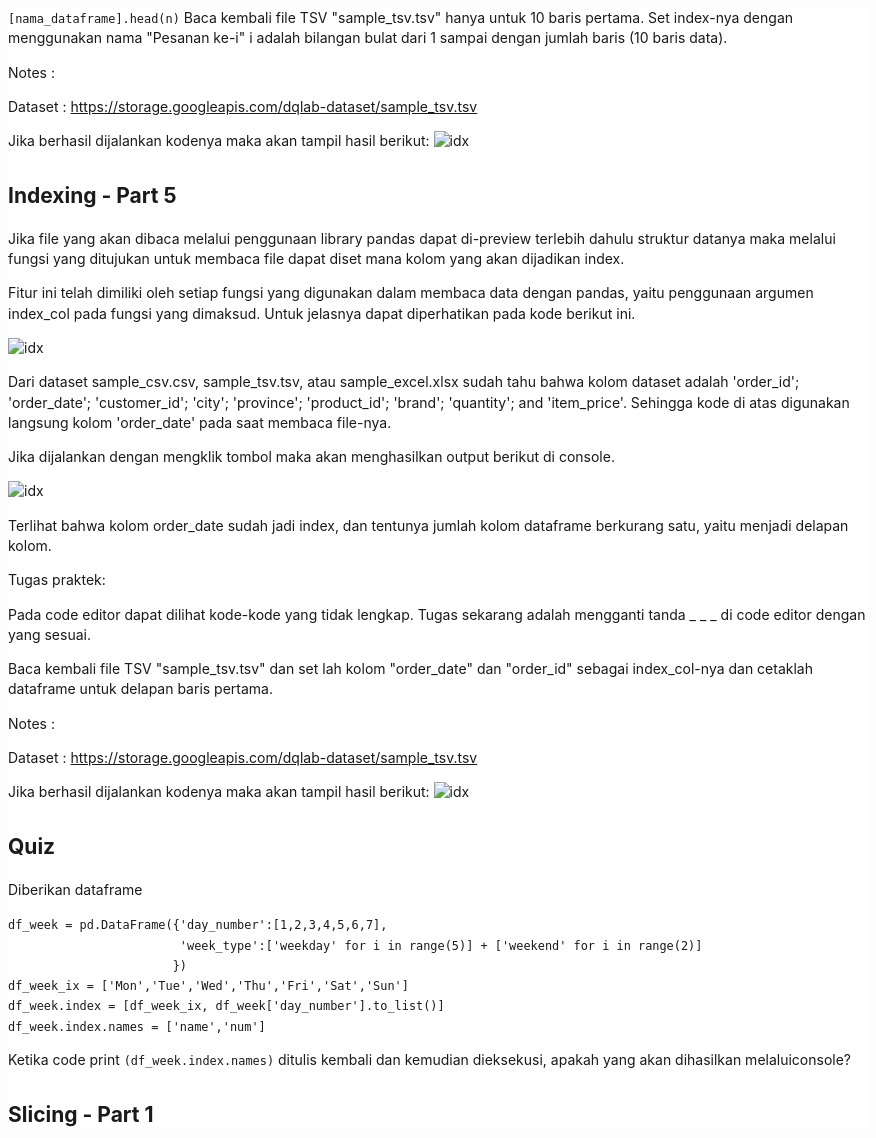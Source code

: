 ```[nama_dataframe].head(n)``` 
Baca kembali file TSV "sample_tsv.tsv" hanya untuk 10 baris pertama. Set index-nya dengan menggunakan nama "Pesanan ke-i" i adalah bilangan bulat dari 1 sampai dengan jumlah baris (10 baris data).

Notes :

Dataset : https://storage.googleapis.com/dqlab-dataset/sample_tsv.tsv

Jika berhasil dijalankan kodenya maka akan tampil hasil berikut:
![idx](../../pict/indexing4_3.png)

## Indexing - Part 5
Jika file yang akan dibaca melalui penggunaan library pandas dapat di-preview terlebih dahulu struktur datanya maka melalui fungsi yang ditujukan untuk membaca file dapat diset mana kolom yang akan dijadikan index.

Fitur ini telah dimiliki oleh setiap fungsi yang digunakan dalam membaca data dengan pandas, yaitu penggunaan argumen index_col pada fungsi yang dimaksud. Untuk jelasnya dapat diperhatikan pada kode berikut ini.

![idx](../../pict/indexing5_1.png)

Dari dataset sample_csv.csv, sample_tsv.tsv, atau sample_excel.xlsx sudah tahu bahwa kolom dataset adalah 'order_id'; 'order_date'; 'customer_id'; 'city'; 'province'; 'product_id'; 'brand'; 'quantity'; and 'item_price'. Sehingga kode di atas digunakan langsung kolom 'order_date' pada saat membaca file-nya.

Jika dijalankan dengan mengklik tombol  maka akan menghasilkan output berikut di console.

![idx](../../pict/indexing5_2.png)

Terlihat bahwa kolom order_date sudah jadi index, dan tentunya jumlah kolom dataframe berkurang satu, yaitu menjadi delapan kolom.

Tugas praktek:

Pada code editor dapat dilihat kode-kode yang tidak lengkap. Tugas sekarang adalah mengganti tanda _ _ _ di code editor dengan yang sesuai.  

Baca kembali file TSV "sample_tsv.tsv" dan set lah kolom "order_date" dan "order_id" sebagai index_col-nya dan cetaklah dataframe untuk delapan baris pertama. 

Notes : 

Dataset : https://storage.googleapis.com/dqlab-dataset/sample_tsv.tsv

Jika berhasil dijalankan kodenya maka akan tampil hasil berikut:
![idx](../../pict/indexing5_3.png)

## Quiz
Diberikan dataframe
```
df_week = pd.DataFrame({'day_number':[1,2,3,4,5,6,7],
                        'week_type':['weekday' for i in range(5)] + ['weekend' for i in range(2)]
                       })
df_week_ix = ['Mon','Tue','Wed','Thu','Fri','Sat','Sun']
df_week.index = [df_week_ix, df_week['day_number'].to_list()]
df_week.index.names = ['name','num']
```

Ketika code print ```(df_week.index.names)``` ditulis kembali dan kemudian dieksekusi, apakah yang akan dihasilkan melaluiconsole?

## Slicing - Part 1
```